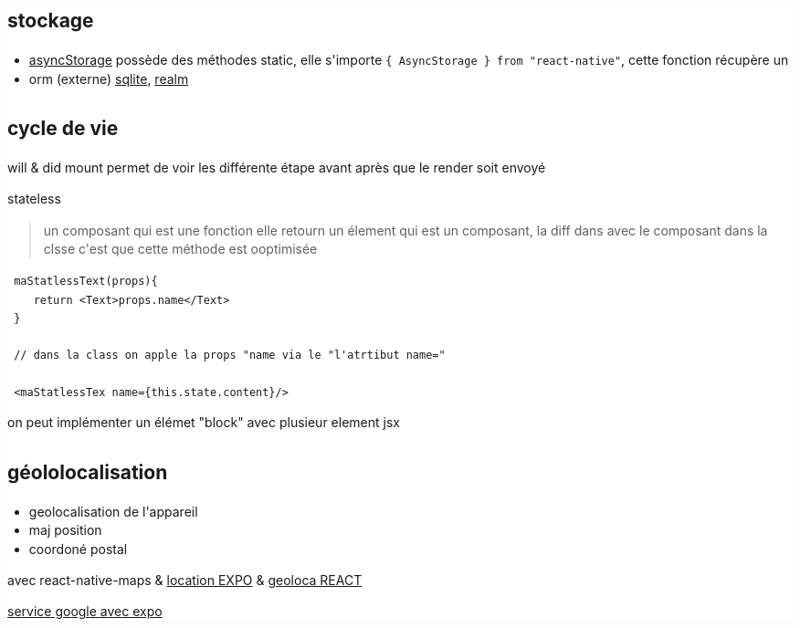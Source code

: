 
## stockage
- [asyncStorage](https://facebook.github.io/react-native/docs/asyncstorage) possède des méthodes static, elle s'importe `{ AsyncStorage } from "react-native"`, cette fonction récupère un
- orm (externe) [sqlite](),  [realm]()


## cycle de vie
will & did mount permet de voir les différente étape avant après que le render soit envoyé


stateless
> un composant qui est une fonction elle retourn un élement qui est un composant, la diff dans avec le composant dans la clsse c'est que cette méthode est ooptimisée

```
 maStatlessText(props){
    return <Text>props.name</Text>
 }

 // dans la class on apple la props "name via le "l'atrtibut name="

 <maStatlessTex name={this.state.content}/>
```

on peut implémenter un élémet "block" avec plusieur element jsx

## géololocalisation
- geolocalisation de l'appareil
- maj position
- coordoné postal

avec react-native-maps
& [location EXPO](https://docs.expo.io/versions/latest/sdk/location) & [geoloca REACT](https://facebook.github.io/react-native/docs/geolocation)

[service google avec expo](Expo.Location.setApiKey(apiKey))

